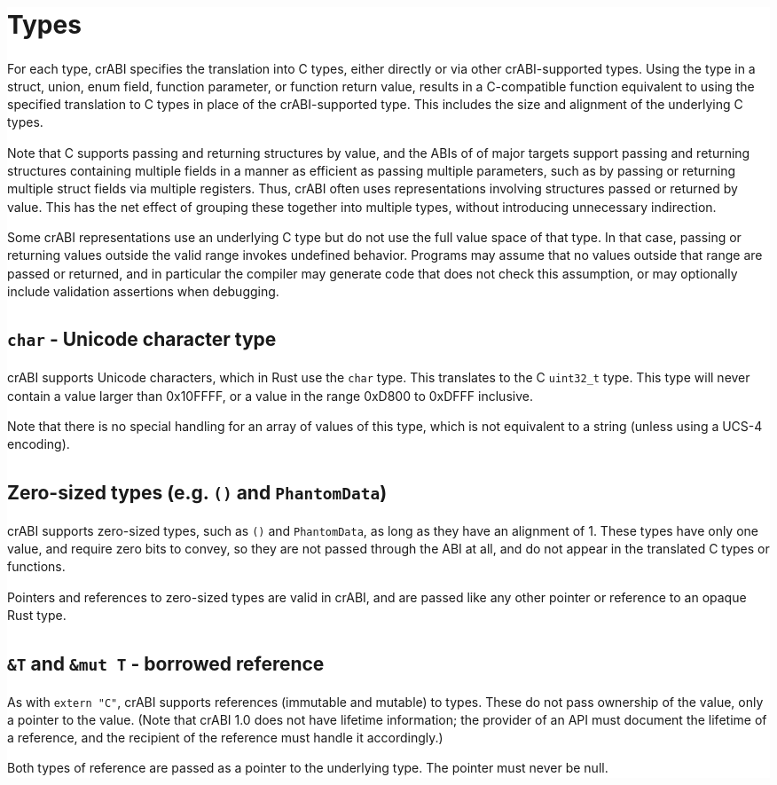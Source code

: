 # Types
[types]: #types

For each type, crABI specifies the translation into C types, either directly or
via other crABI-supported types. Using the type in a struct, union, enum field,
function parameter, or function return value, results in a C-compatible
function equivalent to using the specified translation to C types in place of
the crABI-supported type. This includes the size and alignment of the
underlying C types.

Note that C supports passing and returning structures by value, and the ABIs of
of major targets support passing and returning structures containing multiple
fields in a manner as efficient as passing multiple parameters, such as by
passing or returning multiple struct fields via multiple registers. Thus, crABI
often uses representations involving structures passed or returned by value.
This has the net effect of grouping these together into multiple types, without
introducing unnecessary indirection.

Some crABI representations use an underlying C type but do not use the full
value space of that type. In that case, passing or returning values outside the
valid range invokes undefined behavior. Programs may assume that no values
outside that range are passed or returned, and in particular the compiler may
generate code that does not check this assumption, or may optionally include
validation assertions when debugging.

## `char` - Unicode character type

crABI supports Unicode characters, which in Rust use the `char` type. This
translates to the C `uint32_t` type. This type will never contain a value
larger than 0x10FFFF, or a value in the range 0xD800 to 0xDFFF inclusive.

Note that there is no special handling for an array of values of this type,
which is not equivalent to a string (unless using a UCS-4 encoding).

## Zero-sized types (e.g. `()` and `PhantomData`)

crABI supports zero-sized types, such as `()` and `PhantomData`, as long as
they have an alignment of 1. These types have only one value, and require zero
bits to convey, so they are not passed through the ABI at all, and do not
appear in the translated C types or functions.

Pointers and references to zero-sized types are valid in crABI, and are passed
like any other pointer or reference to an opaque Rust type.

## `&T` and `&mut T` - borrowed reference

As with `extern "C"`, crABI supports references (immutable and mutable) to
types. These do not pass ownership of the value, only a pointer to the value.
(Note that crABI 1.0 does not have lifetime information; the provider of an API
must document the lifetime of a reference, and the recipient of the reference
must handle it accordingly.)

Both types of reference are passed as a pointer to the underlying type. The
pointer must never be null.


[summary]: #summary
[motivation]: #motivation
[c-based-abi]: #c-based-abi
[language-interface]: #language-interface
[crabi-versioning-and-evolution]: #crabi-versioning-and-evolution
[pointers-ownership-and-allocators]: #pointers-ownership-and-allocators
[niche]: #niche
[rationale-and-alternatives]: #rationale-and-alternatives
[prior-art]: #prior-art
[unresolved-questions]: #unresolved-questions
[future-possibilities]: #future-possibilities